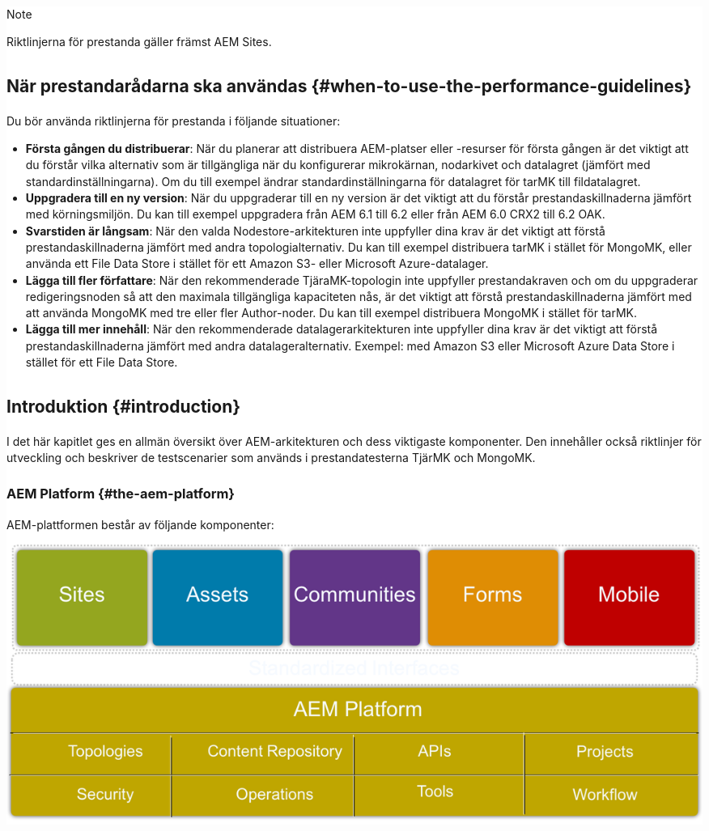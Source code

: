    <td><p> </p> </td> 
   <td><p> </p> </td> 
   <td><p> </p> </td> 
   <td><p> </p> </td> 
  </tr> 
 </tbody> 
</table>

>[!NOTE]
>
>Riktlinjerna för prestanda gäller främst AEM Sites.

## När prestandarådarna ska användas {#when-to-use-the-performance-guidelines}

Du bör använda riktlinjerna för prestanda i följande situationer:

* **Första gången du distribuerar**: När du planerar att distribuera AEM-platser eller -resurser för första gången är det viktigt att du förstår vilka alternativ som är tillgängliga när du konfigurerar mikrokärnan, nodarkivet och datalagret (jämfört med standardinställningarna). Om du till exempel ändrar standardinställningarna för datalagret för tarMK till fildatalagret.
* **Uppgradera till en ny version**: När du uppgraderar till en ny version är det viktigt att du förstår prestandaskillnaderna jämfört med körningsmiljön. Du kan till exempel uppgradera från AEM 6.1 till 6.2 eller från AEM 6.0 CRX2 till 6.2 OAK.
* **Svarstiden är långsam**: När den valda Nodestore-arkitekturen inte uppfyller dina krav är det viktigt att förstå prestandaskillnaderna jämfört med andra topologialternativ. Du kan till exempel distribuera tarMK i stället för MongoMK, eller använda ett File Data Store i stället för ett Amazon S3- eller Microsoft Azure-datalager.
* **Lägga till fler författare**: När den rekommenderade TjäraMK-topologin inte uppfyller prestandakraven och om du uppgraderar redigeringsnoden så att den maximala tillgängliga kapaciteten nås, är det viktigt att förstå prestandaskillnaderna jämfört med att använda MongoMK med tre eller fler Author-noder. Du kan till exempel distribuera MongoMK i stället för tarMK.
* **Lägga till mer innehåll**: När den rekommenderade datalagerarkitekturen inte uppfyller dina krav är det viktigt att förstå prestandaskillnaderna jämfört med andra datalageralternativ. Exempel: med Amazon S3 eller Microsoft Azure Data Store i stället för ett File Data Store.

## Introduktion {#introduction}

I det här kapitlet ges en allmän översikt över AEM-arkitekturen och dess viktigaste komponenter. Den innehåller också riktlinjer för utveckling och beskriver de testscenarier som används i prestandatesterna TjärMK och MongoMK.

### AEM Platform {#the-aem-platform}

AEM-plattformen består av följande komponenter:

![chlimage_1](assets/chlimage_1.png)
